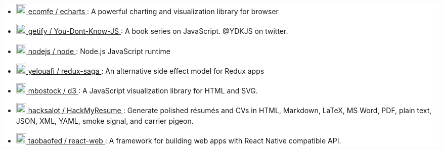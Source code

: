 * <img src='https://avatars3.githubusercontent.com/u/1711855?v=3&s=40' height='20' width='20'>[
      ecomfe
      /
      echarts
](https://github.com/ecomfe/echarts): 
      A powerful charting and visualization library for browser
    
* <img src='https://avatars0.githubusercontent.com/u/150330?v=3&s=40' height='20' width='20'>[
      getify
      /
      You-Dont-Know-JS
](https://github.com/getify/You-Dont-Know-JS): 
      A book series on JavaScript. @YDKJS on twitter.
    
* <img src='https://avatars1.githubusercontent.com/u/80?v=3&s=40' height='20' width='20'>[
      nodejs
      /
      node
](https://github.com/nodejs/node): 
      Node.js JavaScript runtime 

    
* <img src='https://avatars2.githubusercontent.com/u/5453835?v=3&s=40' height='20' width='20'>[
      yelouafi
      /
      redux-saga
](https://github.com/yelouafi/redux-saga): 
      An alternative side effect model for Redux apps
    
* <img src='https://avatars2.githubusercontent.com/u/230541?v=3&s=40' height='20' width='20'>[
      mbostock
      /
      d3
](https://github.com/mbostock/d3): 
      A JavaScript visualization library for HTML and SVG.
    
* <img src='https://avatars0.githubusercontent.com/u/8078272?v=3&s=40' height='20' width='20'>[
      hacksalot
      /
      HackMyResume
](https://github.com/hacksalot/HackMyResume): 
      Generate polished résumés and CVs in HTML, Markdown, LaTeX, MS Word, PDF, plain text, JSON, XML, YAML, smoke signal, and carrier pigeon.
    
* <img src='https://avatars3.githubusercontent.com/u/677114?v=3&s=40' height='20' width='20'>[
      taobaofed
      /
      react-web
](https://github.com/taobaofed/react-web): 
      A framework for building web apps with React Native compatible API.
    